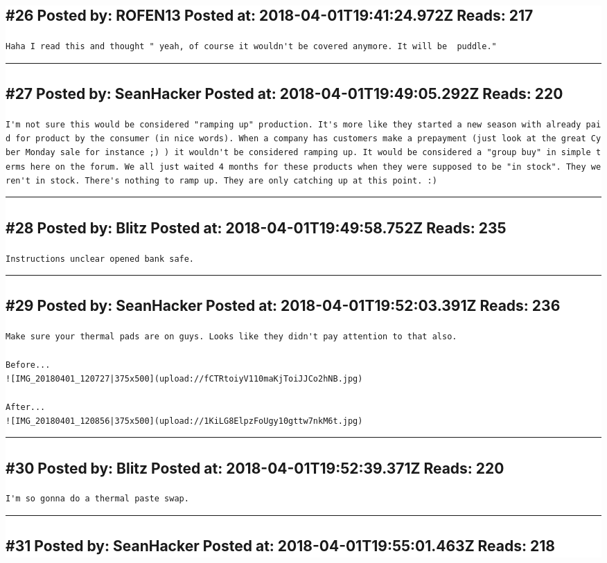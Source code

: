 ## \#26 Posted by: ROFEN13 Posted at: 2018-04-01T19:41:24.972Z Reads: 217

```
Haha I read this and thought " yeah, of course it wouldn't be covered anymore. It will be  puddle."
```

---
## \#27 Posted by: SeanHacker Posted at: 2018-04-01T19:49:05.292Z Reads: 220

```
I'm not sure this would be considered "ramping up" production. It's more like they started a new season with already paid for product by the consumer (in nice words). When a company has customers make a prepayment (just look at the great Cyber Monday sale for instance ;) ) it wouldn't be considered ramping up. It would be considered a "group buy" in simple terms here on the forum. We all just waited 4 months for these products when they were supposed to be "in stock". They weren't in stock. There's nothing to ramp up. They are only catching up at this point. :)
```

---
## \#28 Posted by: Blitz Posted at: 2018-04-01T19:49:58.752Z Reads: 235

```
Instructions unclear opened bank safe.
```

---
## \#29 Posted by: SeanHacker Posted at: 2018-04-01T19:52:03.391Z Reads: 236

```
Make sure your thermal pads are on guys. Looks like they didn't pay attention to that also. 

Before...
![IMG_20180401_120727|375x500](upload://fCTRtoiyV110maKjToiJJCo2hNB.jpg)

After...
![IMG_20180401_120856|375x500](upload://1KiLG8ElpzFoUgy10gttw7nkM6t.jpg)
```

---
## \#30 Posted by: Blitz Posted at: 2018-04-01T19:52:39.371Z Reads: 220

```
I'm so gonna do a thermal paste swap.
```

---
## \#31 Posted by: SeanHacker Posted at: 2018-04-01T19:55:01.463Z Reads: 218
